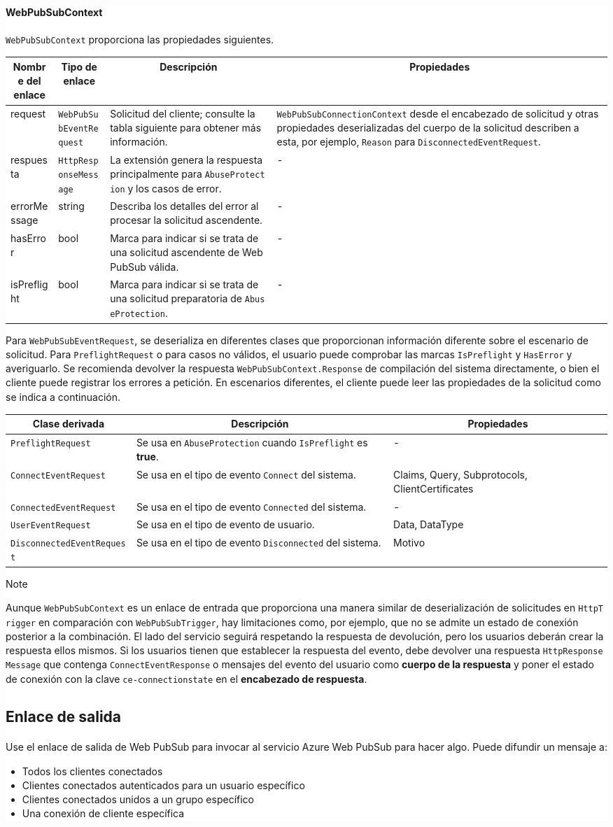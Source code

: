 
#### <a name="webpubsubcontext"></a>WebPubSubContext

`WebPubSubContext` proporciona las propiedades siguientes.

| Nombre del enlace | Tipo de enlace | Descripción | Propiedades |
|---------|---------|---------|---------|
| request | `WebPubSubEventRequest` | Solicitud del cliente; consulte la tabla siguiente para obtener más información. | `WebPubSubConnectionContext` desde el encabezado de solicitud y otras propiedades deserializadas del cuerpo de la solicitud describen a esta, por ejemplo, `Reason` para `DisconnectedEventRequest`. |
| respuesta | `HttpResponseMessage` | La extensión genera la respuesta principalmente para `AbuseProtection` y los casos de error. | - |
| errorMessage | string | Describa los detalles del error al procesar la solicitud ascendente. | - |
| hasError | bool | Marca para indicar si se trata de una solicitud ascendente de Web PubSub válida. | - |
| isPreflight | bool | Marca para indicar si se trata de una solicitud preparatoria de `AbuseProtection`. | - |

Para `WebPubSubEventRequest`, se deserializa en diferentes clases que proporcionan información diferente sobre el escenario de solicitud. Para `PreflightRequest` o para casos no válidos, el usuario puede comprobar las marcas `IsPreflight` y `HasError` y averiguarlo. Se recomienda devolver la respuesta `WebPubSubContext.Response` de compilación del sistema directamente, o bien el cliente puede registrar los errores a petición. En escenarios diferentes, el cliente puede leer las propiedades de la solicitud como se indica a continuación.

| Clase derivada | Descripción | Propiedades |
| -- | -- | -- |
| `PreflightRequest` | Se usa en `AbuseProtection` cuando `IsPreflight` es **true**. | - |
| `ConnectEventRequest` | Se usa en el tipo de evento `Connect` del sistema. | Claims, Query, Subprotocols, ClientCertificates |
| `ConnectedEventRequest` | Se usa en el tipo de evento `Connected` del sistema. | - |
| `UserEventRequest` | Se usa en el tipo de evento de usuario. | Data, DataType |
| `DisconnectedEventRequest` | Se usa en el tipo de evento `Disconnected` del sistema. | Motivo |

> [!NOTE]
> Aunque `WebPubSubContext` es un enlace de entrada que proporciona una manera similar de deserialización de solicitudes en `HttpTrigger` en comparación con `WebPubSubTrigger`, hay limitaciones como, por ejemplo, que no se admite un estado de conexión posterior a la combinación. El lado del servicio seguirá respetando la respuesta de devolución, pero los usuarios deberán crear la respuesta ellos mismos. Si los usuarios tienen que establecer la respuesta del evento, debe devolver una respuesta `HttpResponseMessage` que contenga `ConnectEventResponse` o mensajes del evento del usuario como **cuerpo de la respuesta** y poner el estado de conexión con la clave `ce-connectionstate` en el **encabezado de respuesta**.

## <a name="output-binding"></a>Enlace de salida

Use el enlace de salida de Web PubSub para invocar al servicio Azure Web PubSub para hacer algo. Puede difundir un mensaje a:

* Todos los clientes conectados
* Clientes conectados autenticados para un usuario específico
* Clientes conectados unidos a un grupo específico
* Una conexión de cliente específica


[Paquete NuGet]: https://www.nuget.org/packages/Microsoft.Azure.WebJobs.Extensions.WebPubSub
[Uso de conjuntos de extensiones]: ../azure-functions/functions-bindings-register.md#extension-bundles
[Instalación explícita de extensiones]: ../azure-functions/functions-bindings-register.md#explicitly-install-extensions 
[Extensión Azure Tools]: https://marketplace.visualstudio.com/items?itemName=ms-vscode.vscode-node-azure-pack
[Actualización de las extensiones]: ../azure-functions/functions-bindings-register.md
[azure_sub]: https://azure.microsoft.com/free/
[samples_ref]: https://github.com/Azure/azure-webpubsub/tree/main/samples/functions